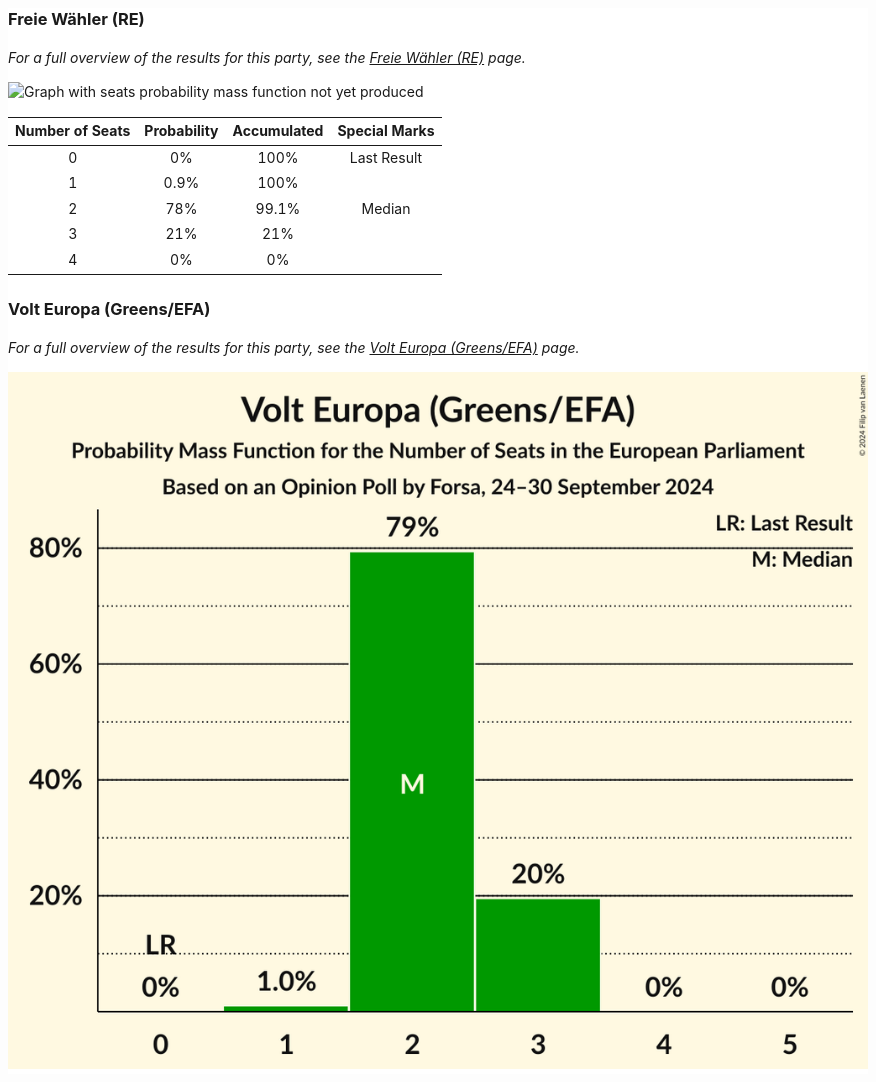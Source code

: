 ### Freie Wähler (RE)

*For a full overview of the results for this party, see the [Freie Wähler (RE)](party-freiewählerre.html) page.*

![Graph with seats probability mass function not yet produced](2024-09-30-Forsa-seats-pmf-freiewählerre.png "Seats Probability Mass Function")

| Number of Seats | Probability | Accumulated | Special Marks |
|:---------------:|:-----------:|:-----------:|:-------------:|
| 0 | 0% | 100% | Last Result |
| 1 | 0.9% | 100% |  |
| 2 | 78% | 99.1% | Median |
| 3 | 21% | 21% |  |
| 4 | 0% | 0% |  |

### Volt Europa (Greens/EFA)

*For a full overview of the results for this party, see the [Volt Europa (Greens/EFA)](party-volteuropagreensefa.html) page.*

![Graph with seats probability mass function not yet produced](2024-09-30-Forsa-seats-pmf-volteuropagreensefa.png "Seats Probability Mass Function")
